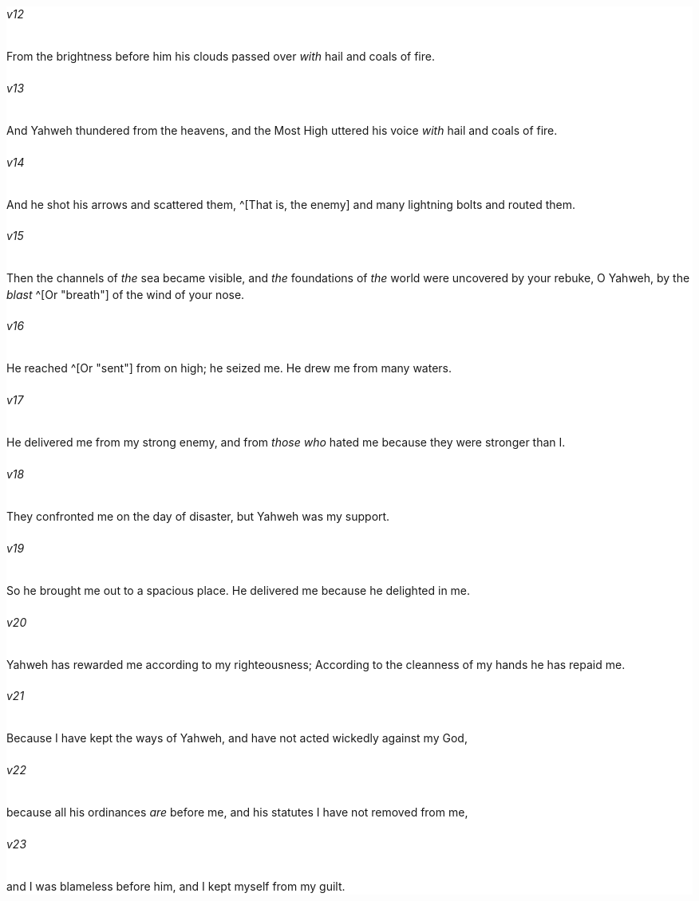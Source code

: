###### v12
From the brightness before him
his clouds passed over
_with_ hail and coals of fire.

###### v13
And Yahweh thundered from the heavens,
and the Most High uttered his voice
_with_ hail and coals of fire.

###### v14
And he shot his arrows and scattered them, ^[That is, the enemy]
and many lightning bolts and routed them.

###### v15
Then the channels of _the_ sea became visible,
and _the_ foundations of _the_ world were uncovered
by your rebuke, O Yahweh,
by the _blast_ ^[Or "breath"] of the wind of your nose.

###### v16
He reached ^[Or "sent"] from on high; he seized me.
He drew me from many waters.

###### v17
He delivered me from my strong enemy,
and from _those who_ hated me
because they were stronger than I.

###### v18
They confronted me on the day of disaster,
but Yahweh was my support.

###### v19
So he brought me out to a spacious place.
He delivered me because he delighted in me.

###### v20
Yahweh has rewarded me according to my righteousness;
According to the cleanness of my hands
he has repaid me.

###### v21
Because I have kept the ways of Yahweh,
and have not acted wickedly against my God,

###### v22
because all his ordinances _are_ before me,
and his statutes I have not removed from me,

###### v23
and I was blameless before him,
and I kept myself from my guilt.
